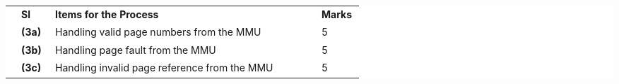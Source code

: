    <td width="363"></td>

   <td width="46"></td>

  </tr>

 </tbody>

</table>




<table width="442">

 <tbody>

  <tr>

   <td width="1"> </td>

   <td colspan="2" width="34"><strong>Sl</strong></td>

   <td colspan="2" width="363"><strong>Items for the Process</strong></td>

   <td colspan="2" width="46"><strong>Marks</strong></td>

  </tr>

  <tr>

   <td width="1"> </td>

   <td colspan="2" width="34"><strong>(3a)</strong></td>

   <td colspan="2" width="363">Handling valid page numbers from the MMU</td>

   <td colspan="2" width="46">5</td>

  </tr>

  <tr>

   <td width="1"> </td>

   <td colspan="2" width="34"><strong>(3b)</strong></td>

   <td colspan="2" width="363">Handling page fault from the MMU</td>

   <td colspan="2" width="46">5</td>

  </tr>

  <tr>

   <td width="1"> </td>

   <td colspan="2" width="34"><strong>(3c)</strong></td>

   <td colspan="2" width="363">Handling invalid page reference from the MMU</td>

   <td colspan="2" width="46">5</td>

  </tr>

  <tr>
